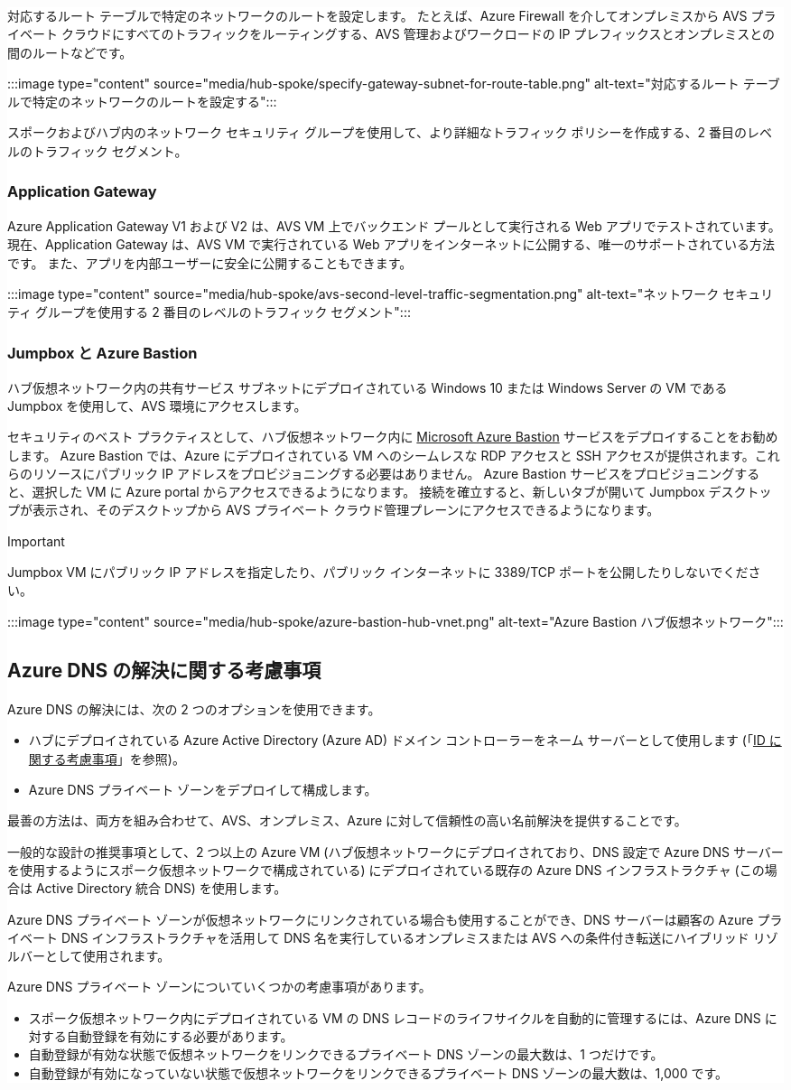 対応するルート テーブルで特定のネットワークのルートを設定します。 たとえば、Azure Firewall を介してオンプレミスから AVS プライベート クラウドにすべてのトラフィックをルーティングする、AVS 管理およびワークロードの IP プレフィックスとオンプレミスとの間のルートなどです。

:::image type="content" source="media/hub-spoke/specify-gateway-subnet-for-route-table.png" alt-text="対応するルート テーブルで特定のネットワークのルートを設定する":::

スポークおよびハブ内のネットワーク セキュリティ グループを使用して、より詳細なトラフィック ポリシーを作成する、2 番目のレベルのトラフィック セグメント。 


### <a name="application-gateway"></a>Application Gateway

Azure Application Gateway V1 および V2 は、AVS VM 上でバックエンド プールとして実行される Web アプリでテストされています。 現在、Application Gateway は、AVS VM で実行されている Web アプリをインターネットに公開する、唯一のサポートされている方法です。 また、アプリを内部ユーザーに安全に公開することもできます。

:::image type="content" source="media/hub-spoke/avs-second-level-traffic-segmentation.png" alt-text="ネットワーク セキュリティ グループを使用する 2 番目のレベルのトラフィック セグメント":::


### <a name="jumpbox-and-azure-bastion"></a>Jumpbox と Azure Bastion

ハブ仮想ネットワーク内の共有サービス サブネットにデプロイされている Windows 10 または Windows Server の VM である Jumpbox を使用して、AVS 環境にアクセスします。

セキュリティのベスト プラクティスとして、ハブ仮想ネットワーク内に [Microsoft Azure Bastion](https://docs.microsoft.com/azure/bastion/) サービスをデプロイすることをお勧めします。 Azure Bastion では、Azure にデプロイされている VM へのシームレスな RDP アクセスと SSH アクセスが提供されます。これらのリソースにパブリック IP アドレスをプロビジョニングする必要はありません。 Azure Bastion サービスをプロビジョニングすると、選択した VM に Azure portal からアクセスできるようになります。 接続を確立すると、新しいタブが開いて Jumpbox デスクトップが表示され、そのデスクトップから AVS プライベート クラウド管理プレーンにアクセスできるようになります。

> [!IMPORTANT]
> Jumpbox VM にパブリック IP アドレスを指定したり、パブリック インターネットに 3389/TCP ポートを公開したりしないでください。 


:::image type="content" source="media/hub-spoke/azure-bastion-hub-vnet.png" alt-text="Azure Bastion ハブ仮想ネットワーク":::


## <a name="azure-dns-resolution-considerations"></a>Azure DNS の解決に関する考慮事項

Azure DNS の解決には、次の 2 つのオプションを使用できます。

-   ハブにデプロイされている Azure Active Directory (Azure AD) ドメイン コントローラーをネーム サーバーとして使用します (「[ID に関する考慮事項](#identity-considerations)」を参照)。

-   Azure DNS プライベート ゾーンをデプロイして構成します。

最善の方法は、両方を組み合わせて、AVS、オンプレミス、Azure に対して信頼性の高い名前解決を提供することです。

一般的な設計の推奨事項として、2 つ以上の Azure VM (ハブ仮想ネットワークにデプロイされており、DNS 設定で Azure DNS サーバーを使用するようにスポーク仮想ネットワークで構成されている) にデプロイされている既存の Azure DNS インフラストラクチャ (この場合は Active Directory 統合 DNS) を使用します。

Azure DNS プライベート ゾーンが仮想ネットワークにリンクされている場合も使用することができ、DNS サーバーは顧客の Azure プライベート DNS インフラストラクチャを活用して DNS 名を実行しているオンプレミスまたは AVS への条件付き転送にハイブリッド リゾルバーとして使用されます。

Azure DNS プライベート ゾーンについていくつかの考慮事項があります。

* スポーク仮想ネットワーク内にデプロイされている VM の DNS レコードのライフサイクルを自動的に管理するには、Azure DNS に対する自動登録を有効にする必要があります。
* 自動登録が有効な状態で仮想ネットワークをリンクできるプライベート DNS ゾーンの最大数は、1 つだけです。
* 自動登録が有効になっていない状態で仮想ネットワークをリンクできるプライベート DNS ゾーンの最大数は、1,000 です。


[Azure Architecture Center]: https://docs.microsoft.com/azure/architecture/
[Hub & Spoke topology]: https://docs.microsoft.com/azure/architecture/reference-architectures/hybrid-networking/hub-spoke
[Azure networking documentation]: https://docs.microsoft.com/azure/networking/
